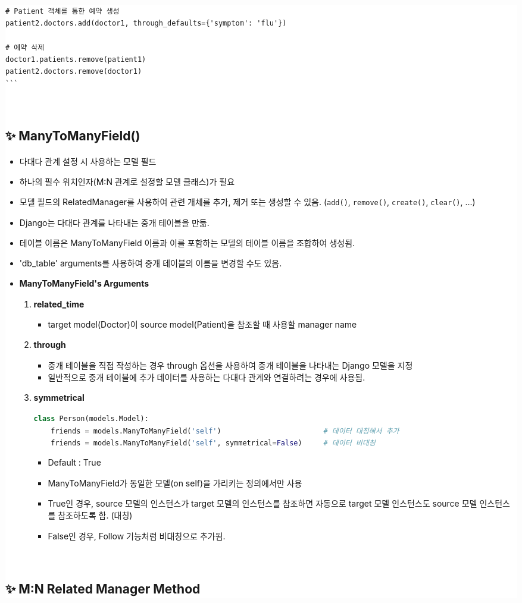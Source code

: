     # Patient 객체를 통한 예약 생성
    patient2.doctors.add(doctor1, through_defaults={'symptom': 'flu'})
    
    # 예약 삭제
    doctor1.patients.remove(patient1)
    patient2.doctors.remove(doctor1)
    ```

<br/>

## ✨ ManyToManyField()

- 다대다 관계 설정 시 사용하는 모델 필드

- 하나의 필수 위치인자(M:N 관계로 설정할 모델 클래스)가 필요

- 모델 필드의 RelatedManager를 사용하여 관련 개체를 추가, 제거 또는 생성할 수 있음.
    (`add()`, `remove()`, `create()`, `clear()`, ...)

- Django는 다대다 관계를 나타내는 중개 테이블을 만듦.

- 테이블 이름은 ManyToManyField 이름과 이를 포함하는 모델의 테이블 이름을 조합하여 생성됨.

- 'db_table' arguments를 사용하여 중개 테이블의 이름을 변경할 수도 있음.

- **ManyToManyField's Arguments**

    1. **related_time**

        - target model(Doctor)이 source model(Patient)을 참조할 때 사용할 manager name

    2. **through**

        - 중개 테이블을 직접 작성하는 경우 through 옵션을 사용하여 중개 테이블을 나타내는 Django 모델을 지정
        - 일반적으로 중개 테이블에 추가 데이터를 사용하는 다대다 관계와 연결하려는 경우에 사용됨.

    3. **symmetrical**

        ```python
        class Person(models.Model):
            friends = models.ManyToManyField('self')                        # 데이터 대칭해서 추가
            friends = models.ManyToManyField('self', symmetrical=False)     # 데이터 비대칭
        ```

        - Default : True

        - ManyToManyField가 동일한 모델(on self)을 가리키는 정의에서만 사용
        - True인 경우, source 모델의 인스턴스가 target 모델의 인스턴스를 참조하면
            자동으로 target 모델 인스턴스도 source 모델 인스턴스를 참조하도록 함. (대칭)
        - False인 경우, Follow 기능처럼 비대칭으로 추가됨.

 <br/>

## ✨ M:N Related Manager Method
